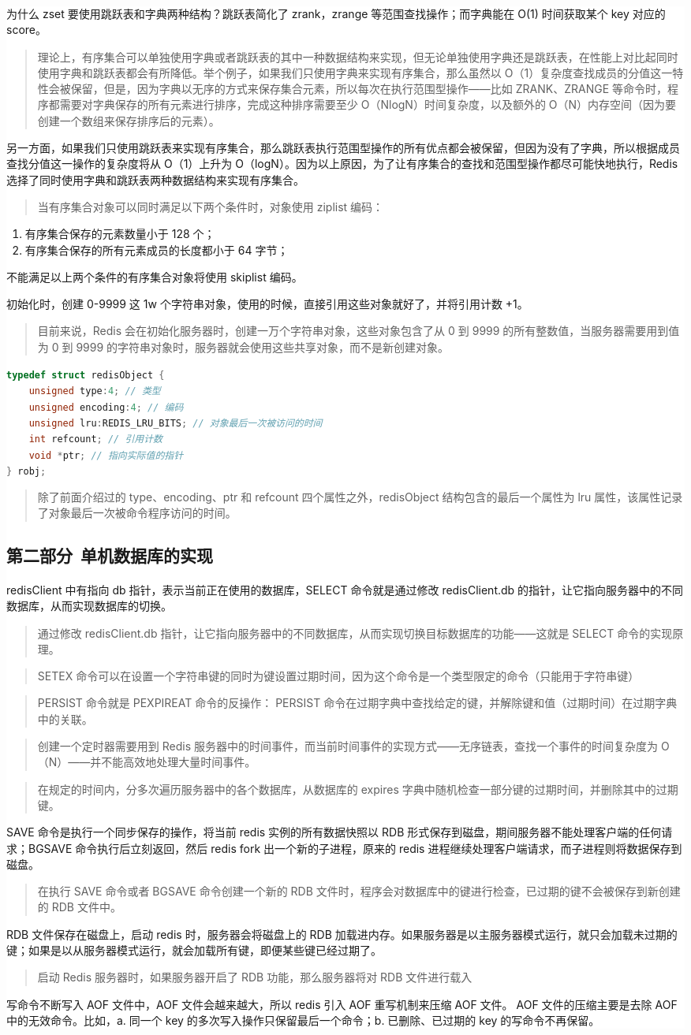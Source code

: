 为什么 zset 要使用跳跃表和字典两种结构？跳跃表简化了 zrank，zrange 等范围查找操作；而字典能在 O(1) 时间获取某个 key 对应的 score。

> 理论上，有序集合可以单独使用字典或者跳跃表的其中一种数据结构来实现，但无论单独使用字典还是跳跃表，在性能上对比起同时使用字典和跳跃表都会有所降低。举个例子，如果我们只使用字典来实现有序集合，那么虽然以 O（1）复杂度查找成员的分值这一特性会被保留，但是，因为字典以无序的方式来保存集合元素，所以每次在执行范围型操作——比如 ZRANK、ZRANGE 等命令时，程序都需要对字典保存的所有元素进行排序，完成这种排序需要至少 O（NlogN）时间复杂度，以及额外的 O（N）内存空间（因为要创建一个数组来保存排序后的元素）。

另一方面，如果我们只使用跳跃表来实现有序集合，那么跳跃表执行范围型操作的所有优点都会被保留，但因为没有了字典，所以根据成员查找分值这一操作的复杂度将从 O（1）上升为 O（logN）。因为以上原因，为了让有序集合的查找和范围型操作都尽可能快地执行，Redis 选择了同时使用字典和跳跃表两种数据结构来实现有序集合。

> 当有序集合对象可以同时满足以下两个条件时，对象使用 ziplist 编码：

1. 有序集合保存的元素数量小于 128 个；
2. 有序集合保存的所有元素成员的长度都小于 64 字节；

不能满足以上两个条件的有序集合对象将使用 skiplist 编码。

初始化时，创建 0-9999 这 1w 个字符串对象，使用的时候，直接引用这些对象就好了，并将引用计数 +1。

> 目前来说，Redis 会在初始化服务器时，创建一万个字符串对象，这些对象包含了从 0 到 9999 的所有整数值，当服务器需要用到值为 0 到 9999 的字符串对象时，服务器就会使用这些共享对象，而不是新创建对象。

```c
typedef struct redisObject {
    unsigned type:4; // 类型
    unsigned encoding:4; // 编码
    unsigned lru:REDIS_LRU_BITS; // 对象最后一次被访问的时间
    int refcount; // 引用计数
    void *ptr; // 指向实际值的指针
} robj;
```

> 除了前面介绍过的 type、encoding、ptr 和 refcount 四个属性之外，redisObject 结构包含的最后一个属性为 lru 属性，该属性记录了对象最后一次被命令程序访问的时间。

## 第二部分 ​ 单机数据库的实现

redisClient 中有指向 db 指针，表示当前正在使用的数据库，SELECT 命令就是通过修改 redisClient.db 的指针，让它指向服务器中的不同数据库，从而实现数据库的切换。

> 通过修改 redisClient.db 指针，让它指向服务器中的不同数据库，从而实现切换目标数据库的功能——这就是 SELECT 命令的实现原理。

> SETEX 命令可以在设置一个字符串键的同时为键设置过期时间，因为这个命令是一个类型限定的命令（只能用于字符串键）

> PERSIST 命令就是 PEXPIREAT 命令的反操作： PERSIST 命令在过期字典中查找给定的键，并解除键和值（过期时间）在过期字典中的关联。

> 创建一个定时器需要用到 Redis 服务器中的时间事件，而当前时间事件的实现方式——无序链表，查找一个事件的时间复杂度为 O（N）——并不能高效地处理大量时间事件。

> 在规定的时间内，分多次遍历服务器中的各个数据库，从数据库的 expires 字典中随机检查一部分键的过期时间，并删除其中的过期键。

SAVE 命令是执行一个同步保存的操作，将当前 redis 实例的所有数据快照以 RDB 形式保存到磁盘，期间服务器不能处理客户端的任何请求；BGSAVE 命令执行后立刻返回，然后 redis fork 出一个新的子进程，原来的 redis 进程继续处理客户端请求，而子进程则将数据保存到磁盘。

> 在执行 SAVE 命令或者 BGSAVE 命令创建一个新的 RDB 文件时，程序会对数据库中的键进行检查，已过期的键不会被保存到新创建的 RDB 文件中。

RDB 文件保存在磁盘上，启动 redis 时，服务器会将磁盘上的 RDB 加载进内存。如果服务器是以主服务器模式运行，就只会加载未过期的键；如果是以从服务器模式运行，就会加载所有键，即便某些键已经过期了。

> 启动 Redis 服务器时，如果服务器开启了 RDB 功能，那么服务器将对 RDB 文件进行载入

写命令不断写入 AOF 文件中，AOF 文件会越来越大，所以 redis 引入 AOF 重写机制来压缩 AOF 文件。
AOF 文件的压缩主要是去除 AOF 中的无效命令。比如，a. 同一个 key 的多次写入操作只保留最后一个命令；b. 已删除、已过期的 key 的写命令不再保留。
